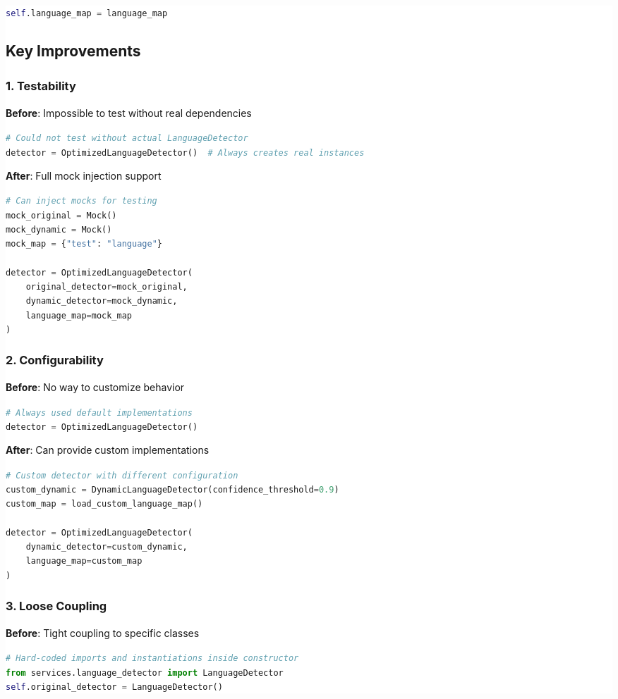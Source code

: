 ```python
self.language_map = language_map
```

## Key Improvements

### 1. Testability
**Before**: Impossible to test without real dependencies
```python
# Could not test without actual LanguageDetector
detector = OptimizedLanguageDetector()  # Always creates real instances
```

**After**: Full mock injection support
```python
# Can inject mocks for testing
mock_original = Mock()
mock_dynamic = Mock()
mock_map = {"test": "language"}

detector = OptimizedLanguageDetector(
    original_detector=mock_original,
    dynamic_detector=mock_dynamic,
    language_map=mock_map
)
```

### 2. Configurability
**Before**: No way to customize behavior
```python
# Always used default implementations
detector = OptimizedLanguageDetector()
```

**After**: Can provide custom implementations
```python
# Custom detector with different configuration
custom_dynamic = DynamicLanguageDetector(confidence_threshold=0.9)
custom_map = load_custom_language_map()

detector = OptimizedLanguageDetector(
    dynamic_detector=custom_dynamic,
    language_map=custom_map
)
```

### 3. Loose Coupling
**Before**: Tight coupling to specific classes
```python
# Hard-coded imports and instantiations inside constructor
from services.language_detector import LanguageDetector
self.original_detector = LanguageDetector()
```
